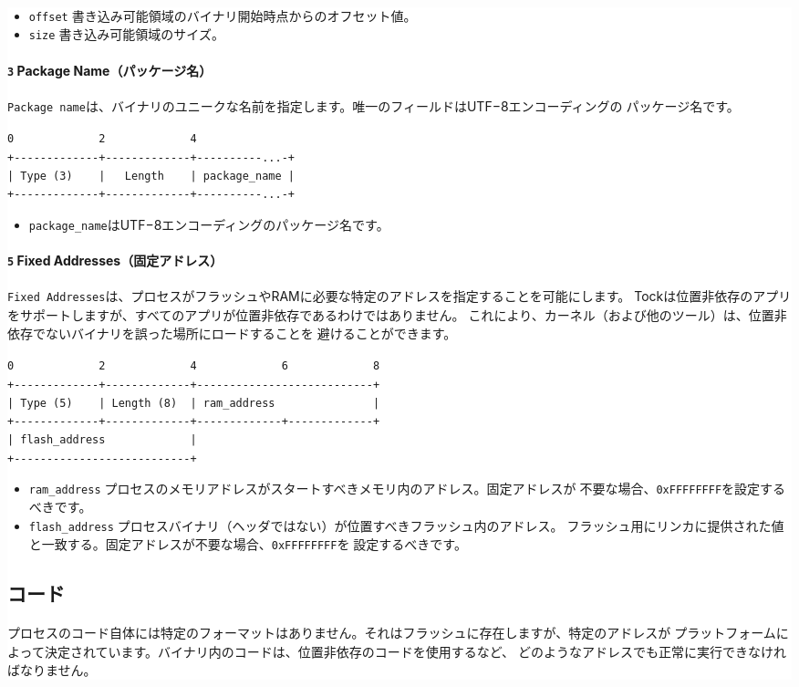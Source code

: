   * `offset` 書き込み可能領域のバイナリ開始時点からのオフセット値。
  * `size` 書き込み可能領域のサイズ。


#### `3` Package Name（パッケージ名）

`Package name`は、バイナリのユニークな名前を指定します。唯一のフィールドはUTF−8エンコーディングの
パッケージ名です。

```
0             2             4
+-------------+-------------+----------...-+
| Type (3)    |   Length    | package_name |
+-------------+-------------+----------...-+
```

  * `package_name`はUTF−8エンコーディングのパッケージ名です。

#### `5` Fixed Addresses（固定アドレス）

`Fixed Addresses`は、プロセスがフラッシュやRAMに必要な特定のアドレスを指定することを可能にします。
Tockは位置非依存のアプリをサポートしますが、すべてのアプリが位置非依存であるわけではありません。
これにより、カーネル（および他のツール）は、位置非依存でないバイナリを誤った場所にロードすることを
避けることができます。

```
0             2             4             6             8
+-------------+-------------+---------------------------+
| Type (5)    | Length (8)  | ram_address               |
+-------------+-------------+-------------+-------------+
| flash_address             |
+---------------------------+
```

  * `ram_address` プロセスのメモリアドレスがスタートすべきメモリ内のアドレス。固定アドレスが
    不要な場合、`0xFFFFFFFF`を設定するべきです。
  * `flash_address` プロセスバイナリ（ヘッダではない）が位置すべきフラッシュ内のアドレス。
    フラッシュ用にリンカに提供された値と一致する。固定アドレスが不要な場合、`0xFFFFFFFF`を
    設定するべきです。

## コード

プロセスのコード自体には特定のフォーマットはありません。それはフラッシュに存在しますが、特定のアドレスが
プラットフォームによって決定されています。バイナリ内のコードは、位置非依存のコードを使用するなど、
どのようなアドレスでも正常に実行できなければなりません。
